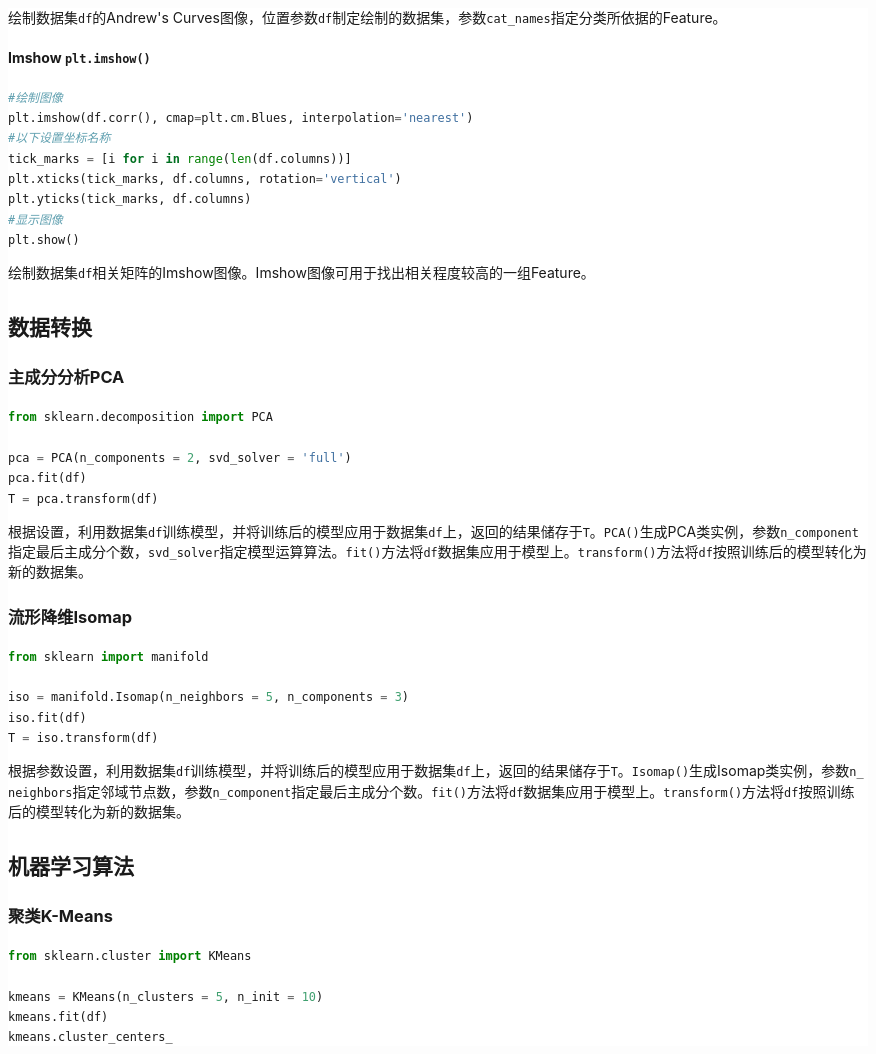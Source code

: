 绘制数据集`df`的Andrew's Curves图像，位置参数`df`制定绘制的数据集，参数`cat_names`指定分类所依据的Feature。

#### Imshow `plt.imshow()`

```python
#绘制图像
plt.imshow(df.corr(), cmap=plt.cm.Blues, interpolation='nearest')
#以下设置坐标名称
tick_marks = [i for i in range(len(df.columns))]
plt.xticks(tick_marks, df.columns, rotation='vertical')
plt.yticks(tick_marks, df.columns)
#显示图像
plt.show()
```

绘制数据集`df`相关矩阵的Imshow图像。Imshow图像可用于找出相关程度较高的一组Feature。

## 数据转换

### 主成分分析PCA

```python
from sklearn.decomposition import PCA

pca = PCA(n_components = 2, svd_solver = 'full')
pca.fit(df)
T = pca.transform(df)
```

根据设置，利用数据集`df`训练模型，并将训练后的模型应用于数据集`df`上，返回的结果储存于`T`。`PCA()`生成PCA类实例，参数`n_component`指定最后主成分个数，`svd_solver`指定模型运算算法。`fit()`方法将`df`数据集应用于模型上。`transform()`方法将`df`按照训练后的模型转化为新的数据集。

### 流形降维Isomap

```python
from sklearn import manifold

iso = manifold.Isomap(n_neighbors = 5, n_components = 3)
iso.fit(df)
T = iso.transform(df)
```

根据参数设置，利用数据集`df`训练模型，并将训练后的模型应用于数据集`df`上，返回的结果储存于`T`。`Isomap()`生成Isomap类实例，参数`n_neighbors`指定邻域节点数，参数`n_component`指定最后主成分个数。`fit()`方法将`df`数据集应用于模型上。`transform()`方法将`df`按照训练后的模型转化为新的数据集。

## 机器学习算法

### 聚类K-Means

```python
from sklearn.cluster import KMeans

kmeans = KMeans(n_clusters = 5, n_init = 10)
kmeans.fit(df)
kmeans.cluster_centers_
```
